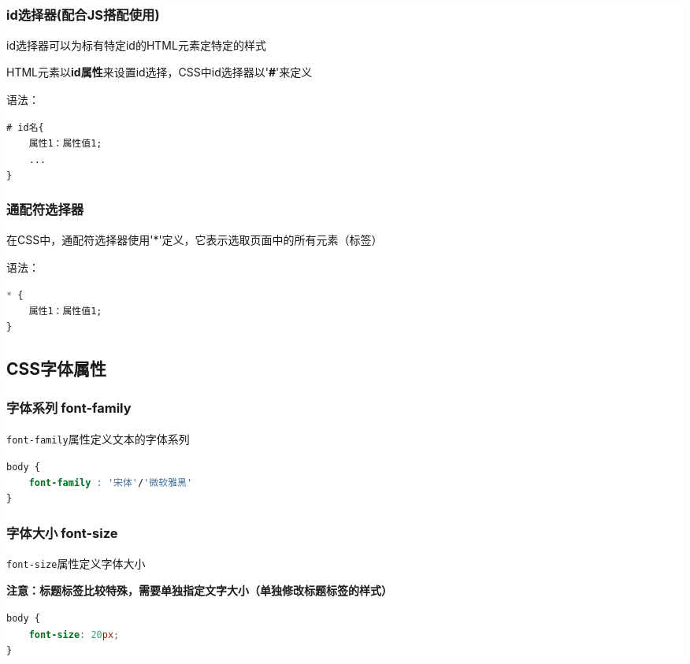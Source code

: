 

### id选择器(配合JS搭配使用)

id选择器可以为标有特定id的HTML元素定特定的样式

HTML元素以**id属性**来设置id选择，CSS中id选择器以'**#**'来定义

语法：

```css
# id名{
 	属性1：属性值1;
    ...
}
```



### 通配符选择器

在CSS中，通配符选择器使用'*'定义，它表示选取页面中的所有元素（标签）

语法：

```css
* {
 	属性1：属性值1;   
}
```



## CSS字体属性

### 字体系列					font-family

 `font-family`属性定义文本的字体系列

```css
body {
    font-family : '宋体'/'微软雅黑'
}
```



### 字体大小					font-size

`font-size`属性定义字体大小

**注意：标题标签比较特殊，需要单独指定文字大小（单独修改标题标签的样式）**

```css
body {
    font-size: 20px;
}
```

